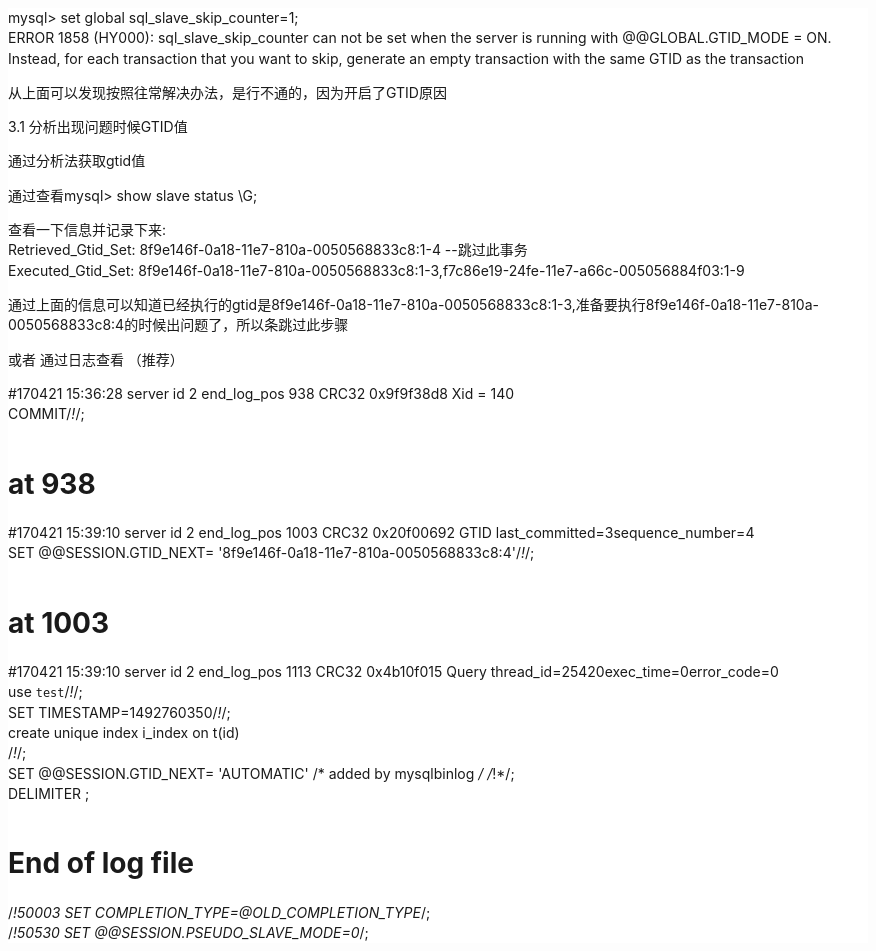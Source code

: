   
mysql> set global sql_slave_skip_counter=1;  
ERROR 1858 (HY000): sql_slave_skip_counter can not be set when the server is
running with @@GLOBAL.GTID_MODE = ON. Instead, for each transaction that you
want to skip, generate an empty transaction with the same GTID as the
transaction  
  
  
从上面可以发现按照往常解决办法，是行不通的，因为开启了GTID原因  
  
  
  
  
3.1 分析出现问题时候GTID值  

通过分析法获取gtid值

通过查看mysql> show slave status \G;  

查看一下信息并记录下来:  
Retrieved_Gtid_Set: 8f9e146f-0a18-11e7-810a-0050568833c8:1-4 --跳过此事务  
Executed_Gtid_Set:
8f9e146f-0a18-11e7-810a-0050568833c8:1-3,f7c86e19-24fe-11e7-a66c-005056884f03:1-9  

  

通过上面的信息可以知道已经执行的gtid是8f9e146f-0a18-11e7-810a-0050568833c8:1-3,准备要执行8f9e146f-0a18-11e7-810a-0050568833c8:4的时候出问题了，所以条跳过此步骤

  
  
  
或者 通过日志查看 （推荐）  
  
  
#170421 15:36:28 server id 2 end_log_pos 938 CRC32 0x9f9f38d8  Xid = 140  
COMMIT/*!*/;  
# at 938  
#170421 15:39:10 server id 2 end_log_pos 1003 CRC32 0x20f00692  GTID
last_committed=3sequence_number=4  
SET @@SESSION.GTID_NEXT= '8f9e146f-0a18-11e7-810a-0050568833c8:4'/*!*/;  
# at 1003  
#170421 15:39:10 server id 2 end_log_pos 1113 CRC32 0x4b10f015  Query
thread_id=25420exec_time=0error_code=0  
use `test`/*!*/;  
SET TIMESTAMP=1492760350/*!*/;  
create unique index i_index on t(id)  
/*!*/;  
SET @@SESSION.GTID_NEXT= 'AUTOMATIC' /* added by mysqlbinlog */ /*!*/;  
DELIMITER ;  
# End of log file  
/*!50003 SET COMPLETION_TYPE=@OLD_COMPLETION_TYPE*/;  
/*!50530 SET @@SESSION.PSEUDO_SLAVE_MODE=0*/;  

  
